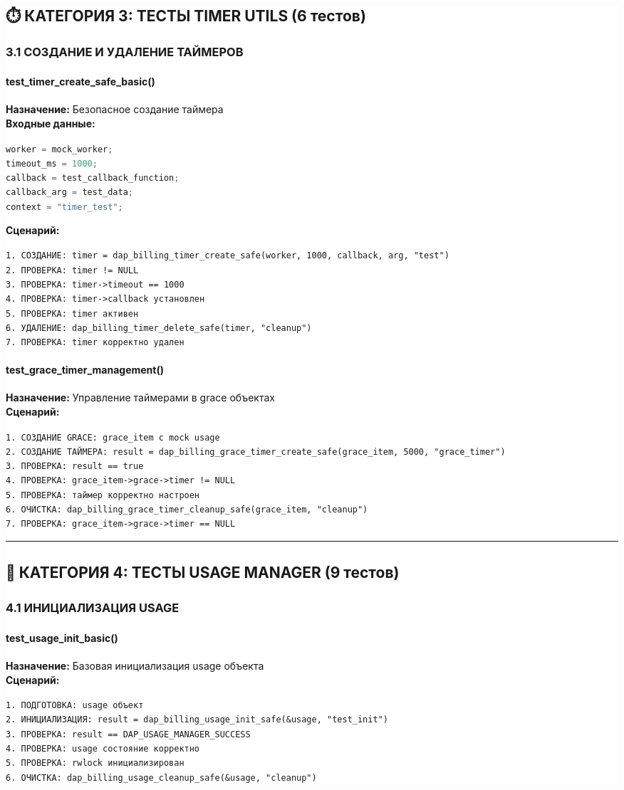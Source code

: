 
## ⏱️ **КАТЕГОРИЯ 3: ТЕСТЫ TIMER UTILS (6 тестов)**

### **3.1 СОЗДАНИЕ И УДАЛЕНИЕ ТАЙМЕРОВ**

#### **test_timer_create_safe_basic()**
**Назначение:** Безопасное создание таймера  
**Входные данные:**
```c
worker = mock_worker;
timeout_ms = 1000;
callback = test_callback_function;
callback_arg = test_data;
context = "timer_test";
```
**Сценарий:**
```
1. СОЗДАНИЕ: timer = dap_billing_timer_create_safe(worker, 1000, callback, arg, "test")
2. ПРОВЕРКА: timer != NULL
3. ПРОВЕРКА: timer->timeout == 1000
4. ПРОВЕРКА: timer->callback установлен
5. ПРОВЕРКА: timer активен
6. УДАЛЕНИЕ: dap_billing_timer_delete_safe(timer, "cleanup")
7. ПРОВЕРКА: timer корректно удален
```

#### **test_grace_timer_management()**
**Назначение:** Управление таймерами в grace объектах  
**Сценарий:**
```
1. СОЗДАНИЕ GRACE: grace_item с mock usage
2. СОЗДАНИЕ ТАЙМЕРА: result = dap_billing_grace_timer_create_safe(grace_item, 5000, "grace_timer")
3. ПРОВЕРКА: result == true
4. ПРОВЕРКА: grace_item->grace->timer != NULL
5. ПРОВЕРКА: таймер корректно настроен
6. ОЧИСТКА: dap_billing_grace_timer_cleanup_safe(grace_item, "cleanup")
7. ПРОВЕРКА: grace_item->grace->timer == NULL
```

---

## 🎯 **КАТЕГОРИЯ 4: ТЕСТЫ USAGE MANAGER (9 тестов)**

### **4.1 ИНИЦИАЛИЗАЦИЯ USAGE**

#### **test_usage_init_basic()**
**Назначение:** Базовая инициализация usage объекта  
**Сценарий:**
```
1. ПОДГОТОВКА: usage объект
2. ИНИЦИАЛИЗАЦИЯ: result = dap_billing_usage_init_safe(&usage, "test_init")
3. ПРОВЕРКА: result == DAP_USAGE_MANAGER_SUCCESS
4. ПРОВЕРКА: usage состояние корректно
5. ПРОВЕРКА: rwlock инициализирован
6. ОЧИСТКА: dap_billing_usage_cleanup_safe(&usage, "cleanup")
```
